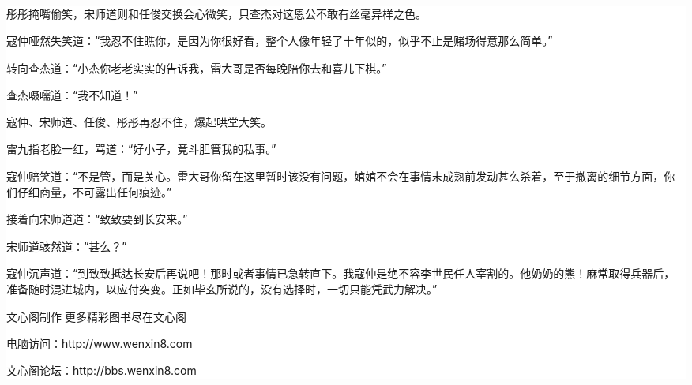 彤彤掩嘴偷笑，宋师道则和任俊交换会心微笑，只查杰对这恩公不敢有丝毫异样之色。

寇仲哑然失笑道：“我忍不住瞧你，是因为你很好看，整个人像年轻了十年似的，似乎不止是赌场得意那么简单。”

转向查杰道：“小杰你老老实实的告诉我，雷大哥是否每晚陪你去和喜儿下棋。”

查杰嗫嚅道：“我不知道！”

寇仲、宋师道、任俊、彤彤再忍不住，爆起哄堂大笑。

雷九指老脸一红，骂道：“好小子，竟斗胆管我的私事。”

寇仲赔笑道：“不是管，而是关心。雷大哥你留在这里暂时该没有问题，婠婠不会在事情末成熟前发动甚么杀着，至于撤离的细节方面，你们仔细商量，不可露出任何痕迹。”

接着向宋师道道：“致致要到长安来。”

宋师道骇然道：“甚么？”

寇仲沉声道：“到致致抵达长安后再说吧！那时或者事情已急转直下。我寇仲是绝不容李世民任人宰割的。他奶奶的熊！麻常取得兵器后，准备随时混进城内，以应付突变。正如毕玄所说的，没有选择时，一切只能凭武力解决。”

文心阁制作 更多精彩图书尽在文心阁

电脑访问：http://www.wenxin8.com

文心阁论坛：http://bbs.wenxin8.com